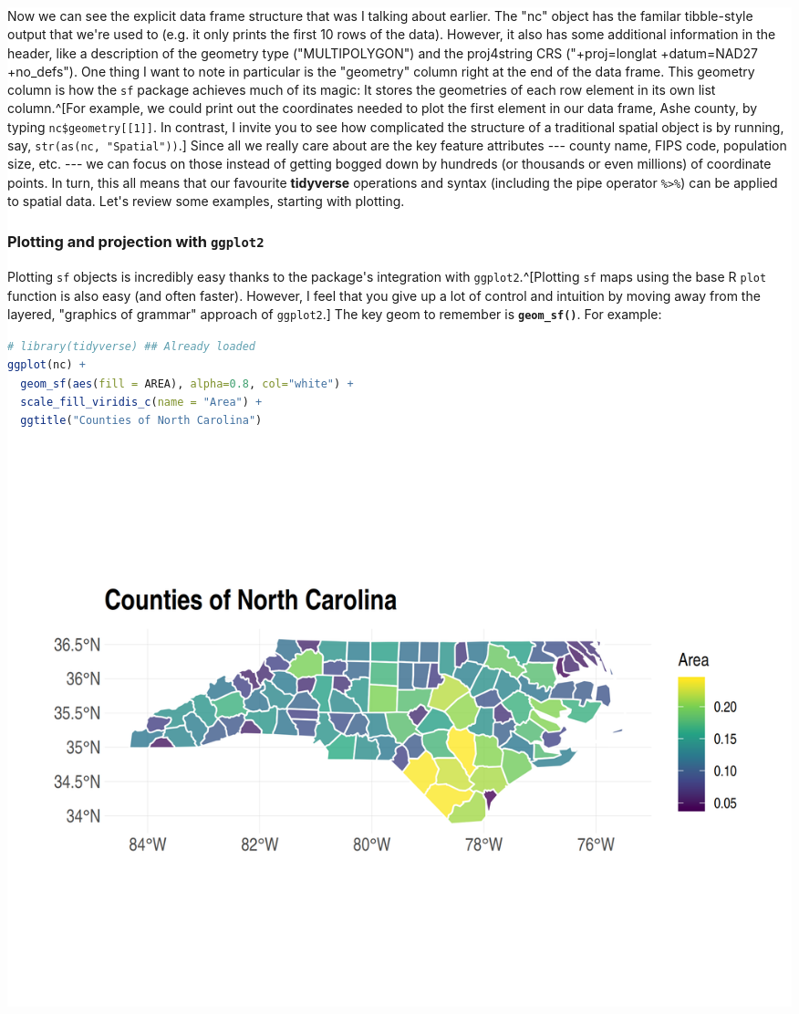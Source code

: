 Now we can see the explicit data frame structure that was I talking about earlier. The "nc" object has the familar tibble-style output that we're used to (e.g. it only prints the first 10 rows of the data). However, it also has some additional information in the header, like a description of the geometry type ("MULTIPOLYGON") and the proj4string CRS ("+proj=longlat +datum=NAD27 +no_defs"). One thing I want to note in particular is the "geometry" column right at the end of the data frame. This geometry column is how the `sf` package achieves much of its magic: It stores the geometries of each row element in its own list column.^[For example, we could print out the coordinates needed to plot the first element in our data frame, Ashe county, by typing `nc$geometry[[1]]`. In contrast, I invite you to see how complicated the structure of a traditional spatial object is by running, say, `str(as(nc, "Spatial"))`.] Since all we really care about are the key feature attributes --- county name, FIPS code, population size, etc. --- we can focus on those instead of getting bogged down by hundreds (or thousands or even millions) of coordinate points. In turn, this all means that our favourite **tidyverse** operations and syntax (including the pipe operator `%>%`) can be applied to spatial data. Let's review some examples, starting with plotting.

### Plotting and projection with `ggplot2`

Plotting `sf` objects is incredibly easy thanks to the package's integration with `ggplot2`.^[Plotting `sf` maps using the base R `plot` function is also easy (and often faster). However, I feel that you give up a lot of control and intuition by moving away from the layered, "graphics of grammar" approach of `ggplot2`.] The key geom to remember is **`geom_sf()`**. For example:


```r
# library(tidyverse) ## Already loaded
ggplot(nc) +
  geom_sf(aes(fill = AREA), alpha=0.8, col="white") +
  scale_fill_viridis_c(name = "Area") +
  ggtitle("Counties of North Carolina")
```

![](09-spatial_files/figure-html/nc_plot-1.png)
